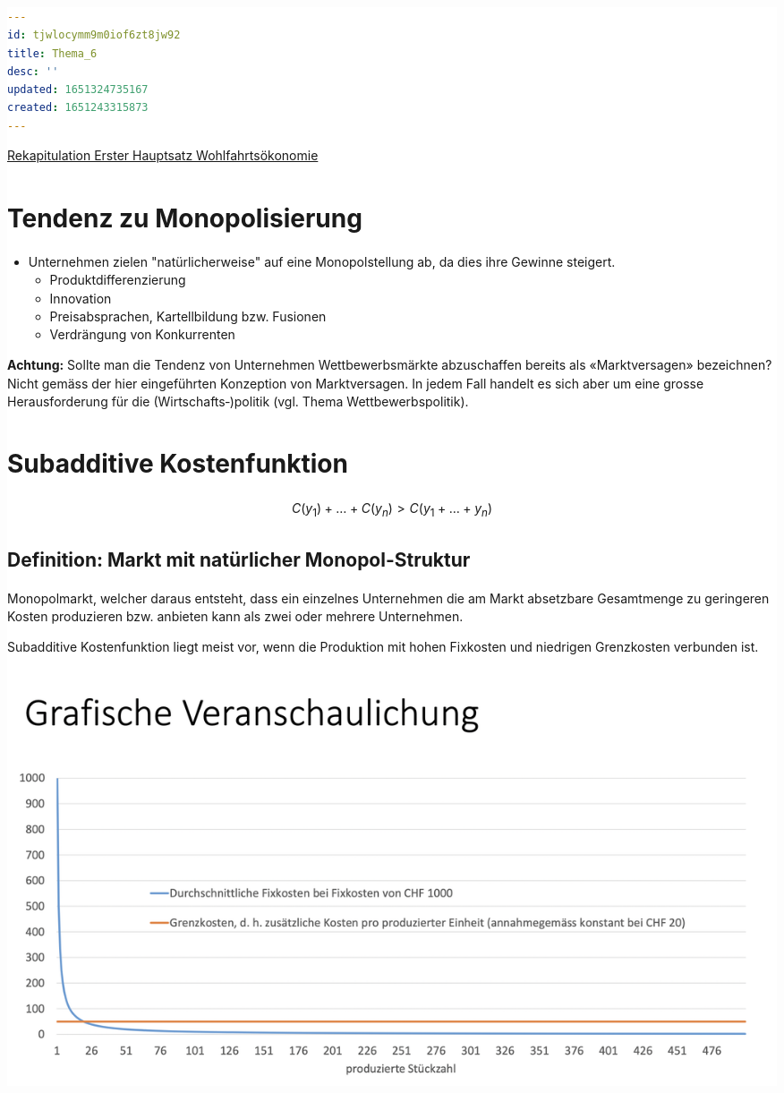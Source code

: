 ```yaml
---
id: tjwlocymm9m0iof6zt8jw92
title: Thema_6
desc: ''
updated: 1651324735167
created: 1651243315873
---
```



[Rekapitulation Erster Hauptsatz Wohlfahrtsökonomie](ETH.EWP.Thema_2.md)

# Tendenz zu Monopolisierung
- Unternehmen zielen "natürlicherweise" auf eine Monopolstellung ab, da dies ihre Gewinne steigert. 
    - Produktdifferenzierung 
    - Innovation
    - Preisabsprachen, Kartellbildung bzw. Fusionen
    - Verdrängung von Konkurrenten

**Achtung:** Sollte man die Tendenz von Unternehmen Wettbewerbsmärkte abzuschaffen bereits als «Marktversagen» bezeichnen? Nicht gemäss der hier eingeführten Konzeption von Marktversagen. In jedem Fall handelt es sich aber um eine grosse Herausforderung für die (Wirtschafts‐)politik (vgl. Thema Wettbewerbspolitik).

#  Subadditive Kostenfunktion
$$
C(y_1) + \dots + C(y_n) > C(y_1 + \dots + y_n)
$$
## Definition: Markt mit natürlicher Monopol-Struktur
Monopolmarkt, welcher daraus entsteht, dass ein einzelnes Unternehmen die am Markt absetzbare Gesamtmenge zu geringeren Kosten produzieren bzw. anbieten kann als zwei oder mehrere Unternehmen.

Subadditive Kostenfunktion liegt meist vor, wenn die Produktion mit hohen Fixkosten und niedrigen Grenzkosten verbunden ist.

![](img/2022-04-30-11-19-41.png)
